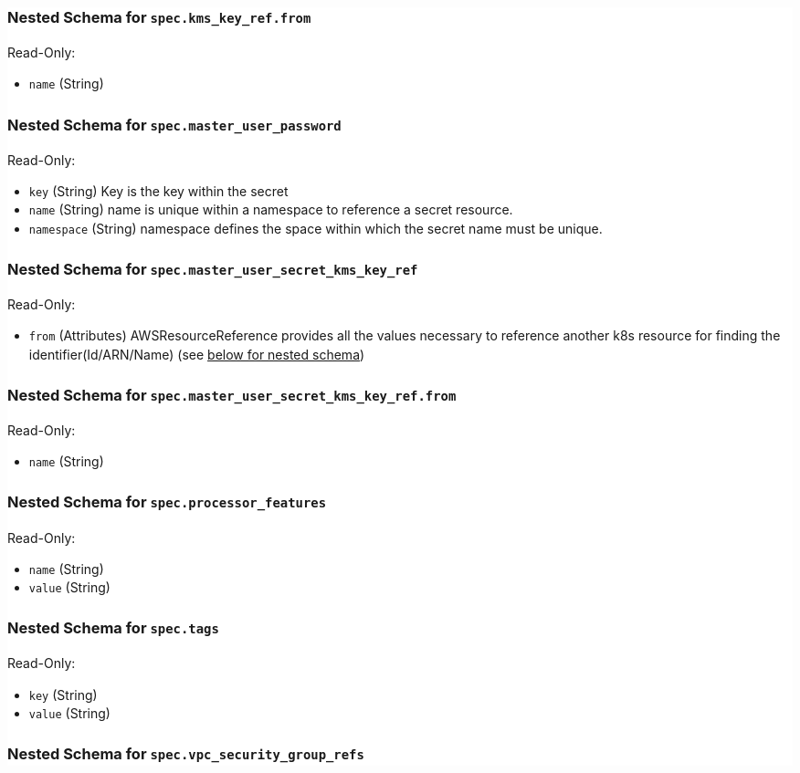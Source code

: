 <a id="nestedatt--spec--kms_key_ref--from"></a>
### Nested Schema for `spec.kms_key_ref.from`

Read-Only:

- `name` (String)



<a id="nestedatt--spec--master_user_password"></a>
### Nested Schema for `spec.master_user_password`

Read-Only:

- `key` (String) Key is the key within the secret
- `name` (String) name is unique within a namespace to reference a secret resource.
- `namespace` (String) namespace defines the space within which the secret name must be unique.


<a id="nestedatt--spec--master_user_secret_kms_key_ref"></a>
### Nested Schema for `spec.master_user_secret_kms_key_ref`

Read-Only:

- `from` (Attributes) AWSResourceReference provides all the values necessary to reference another k8s resource for finding the identifier(Id/ARN/Name) (see [below for nested schema](#nestedatt--spec--master_user_secret_kms_key_ref--from))

<a id="nestedatt--spec--master_user_secret_kms_key_ref--from"></a>
### Nested Schema for `spec.master_user_secret_kms_key_ref.from`

Read-Only:

- `name` (String)



<a id="nestedatt--spec--processor_features"></a>
### Nested Schema for `spec.processor_features`

Read-Only:

- `name` (String)
- `value` (String)


<a id="nestedatt--spec--tags"></a>
### Nested Schema for `spec.tags`

Read-Only:

- `key` (String)
- `value` (String)


<a id="nestedatt--spec--vpc_security_group_refs"></a>
### Nested Schema for `spec.vpc_security_group_refs`
